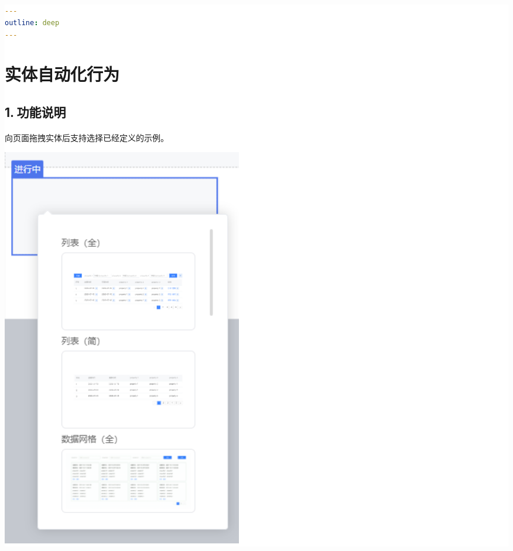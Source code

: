 ```yaml
---
outline: deep
---
```


# 实体自动化行为

## 1. 功能说明

向页面拖拽实体后支持选择已经定义的示例。

<img src="../../images/shitizidonghuaxingwei_202411211613_1.png" class="imgStyle" style="width:400px" />
